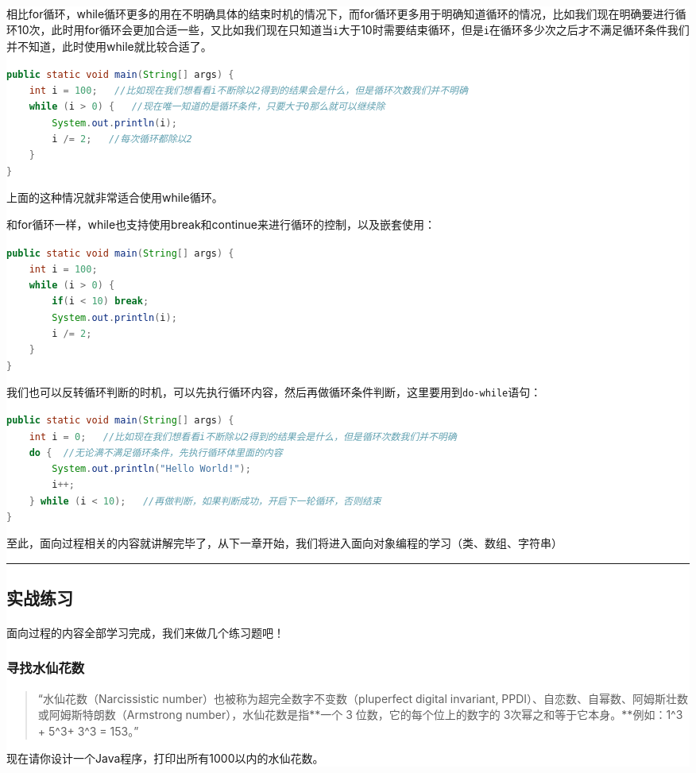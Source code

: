 相比for循环，while循环更多的用在不明确具体的结束时机的情况下，而for循环更多用于明确知道循环的情况，比如我们现在明确要进行循环10次，此时用for循环会更加合适一些，又比如我们现在只知道当`i`大于10时需要结束循环，但是`i`在循环多少次之后才不满足循环条件我们并不知道，此时使用while就比较合适了。

```java
public static void main(String[] args) {
    int i = 100;   //比如现在我们想看看i不断除以2得到的结果会是什么，但是循环次数我们并不明确
    while (i > 0) {   //现在唯一知道的是循环条件，只要大于0那么就可以继续除
        System.out.println(i);
        i /= 2;   //每次循环都除以2
    }
}
```

上面的这种情况就非常适合使用while循环。

和for循环一样，while也支持使用break和continue来进行循环的控制，以及嵌套使用：

```java
public static void main(String[] args) {
    int i = 100;
    while (i > 0) {
        if(i < 10) break;
        System.out.println(i);
        i /= 2;
    }
}
```

我们也可以反转循环判断的时机，可以先执行循环内容，然后再做循环条件判断，这里要用到`do-while`语句：

```java
public static void main(String[] args) {
    int i = 0;   //比如现在我们想看看i不断除以2得到的结果会是什么，但是循环次数我们并不明确
    do {  //无论满不满足循环条件，先执行循环体里面的内容
        System.out.println("Hello World!");
        i++;
    } while (i < 10);   //再做判断，如果判断成功，开启下一轮循环，否则结束
}
```

至此，面向过程相关的内容就讲解完毕了，从下一章开始，我们将进入面向对象编程的学习（类、数组、字符串）

***

## 实战练习

面向过程的内容全部学习完成，我们来做几个练习题吧！

### 寻找水仙花数

> “水仙花数（Narcissistic number）也被称为超完全数字不变数（pluperfect digital invariant, PPDI）、自恋数、自幂数、阿姆斯壮数或阿姆斯特朗数（Armstrong number），水仙花数是指**一个 3 位数，它的每个位上的数字的 3次幂之和等于它本身。**例如：1^3 + 5^3+ 3^3 = 153。”

现在请你设计一个Java程序，打印出所有1000以内的水仙花数。


